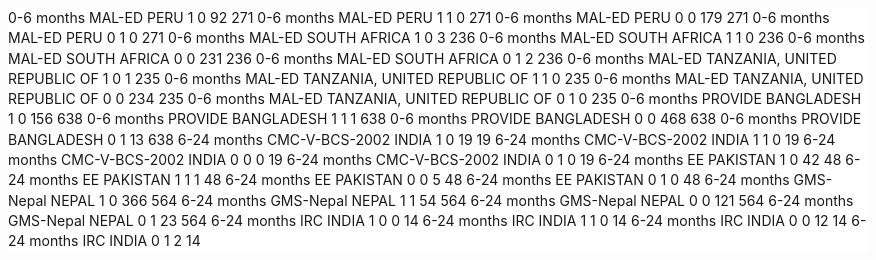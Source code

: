 0-6 months    MAL-ED           PERU                           1                    0       92    271
0-6 months    MAL-ED           PERU                           1                    1        0    271
0-6 months    MAL-ED           PERU                           0                    0      179    271
0-6 months    MAL-ED           PERU                           0                    1        0    271
0-6 months    MAL-ED           SOUTH AFRICA                   1                    0        3    236
0-6 months    MAL-ED           SOUTH AFRICA                   1                    1        0    236
0-6 months    MAL-ED           SOUTH AFRICA                   0                    0      231    236
0-6 months    MAL-ED           SOUTH AFRICA                   0                    1        2    236
0-6 months    MAL-ED           TANZANIA, UNITED REPUBLIC OF   1                    0        1    235
0-6 months    MAL-ED           TANZANIA, UNITED REPUBLIC OF   1                    1        0    235
0-6 months    MAL-ED           TANZANIA, UNITED REPUBLIC OF   0                    0      234    235
0-6 months    MAL-ED           TANZANIA, UNITED REPUBLIC OF   0                    1        0    235
0-6 months    PROVIDE          BANGLADESH                     1                    0      156    638
0-6 months    PROVIDE          BANGLADESH                     1                    1        1    638
0-6 months    PROVIDE          BANGLADESH                     0                    0      468    638
0-6 months    PROVIDE          BANGLADESH                     0                    1       13    638
6-24 months   CMC-V-BCS-2002   INDIA                          1                    0       19     19
6-24 months   CMC-V-BCS-2002   INDIA                          1                    1        0     19
6-24 months   CMC-V-BCS-2002   INDIA                          0                    0        0     19
6-24 months   CMC-V-BCS-2002   INDIA                          0                    1        0     19
6-24 months   EE               PAKISTAN                       1                    0       42     48
6-24 months   EE               PAKISTAN                       1                    1        1     48
6-24 months   EE               PAKISTAN                       0                    0        5     48
6-24 months   EE               PAKISTAN                       0                    1        0     48
6-24 months   GMS-Nepal        NEPAL                          1                    0      366    564
6-24 months   GMS-Nepal        NEPAL                          1                    1       54    564
6-24 months   GMS-Nepal        NEPAL                          0                    0      121    564
6-24 months   GMS-Nepal        NEPAL                          0                    1       23    564
6-24 months   IRC              INDIA                          1                    0        0     14
6-24 months   IRC              INDIA                          1                    1        0     14
6-24 months   IRC              INDIA                          0                    0       12     14
6-24 months   IRC              INDIA                          0                    1        2     14